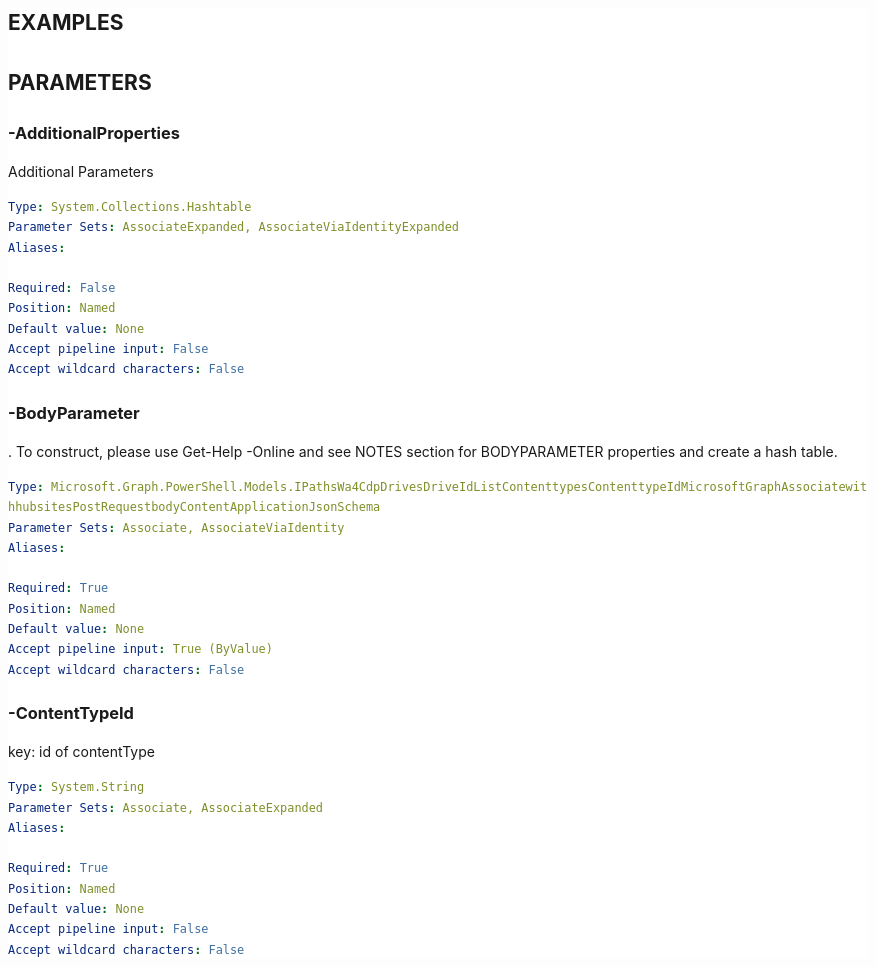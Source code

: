 ## EXAMPLES

## PARAMETERS

### -AdditionalProperties
Additional Parameters

```yaml
Type: System.Collections.Hashtable
Parameter Sets: AssociateExpanded, AssociateViaIdentityExpanded
Aliases:

Required: False
Position: Named
Default value: None
Accept pipeline input: False
Accept wildcard characters: False
```

### -BodyParameter
.
To construct, please use Get-Help -Online and see NOTES section for BODYPARAMETER properties and create a hash table.

```yaml
Type: Microsoft.Graph.PowerShell.Models.IPathsWa4CdpDrivesDriveIdListContenttypesContenttypeIdMicrosoftGraphAssociatewithhubsitesPostRequestbodyContentApplicationJsonSchema
Parameter Sets: Associate, AssociateViaIdentity
Aliases:

Required: True
Position: Named
Default value: None
Accept pipeline input: True (ByValue)
Accept wildcard characters: False
```

### -ContentTypeId
key: id of contentType

```yaml
Type: System.String
Parameter Sets: Associate, AssociateExpanded
Aliases:

Required: True
Position: Named
Default value: None
Accept pipeline input: False
Accept wildcard characters: False
```
